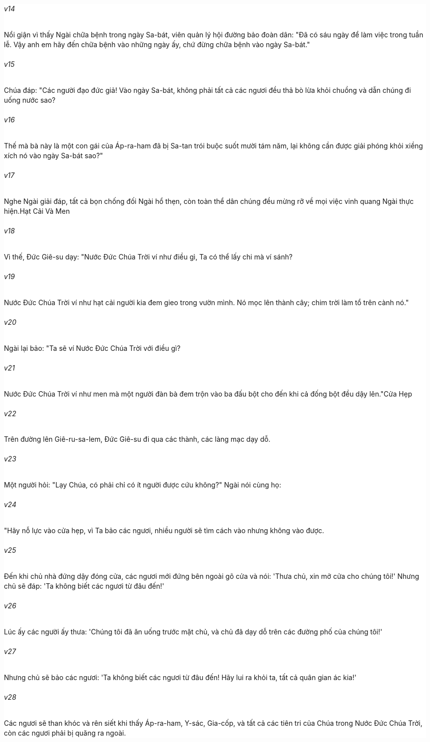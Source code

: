 ###### v14 
Nổi giận vì thấy Ngài chữa bệnh trong ngày Sa-bát, viên quản lý hội đường bảo đoàn dân: "Đã có sáu ngày để làm việc trong tuần lễ. Vậy anh em hãy đến chữa bệnh vào những ngày ấy, chứ đừng chữa bệnh vào ngày Sa-bát." 

###### v15 
Chúa đáp: "Các người đạo đức giả! Vào ngày Sa-bát, không phải tất cả các ngươi đều thả bò lừa khỏi chuồng và dẫn chúng đi uống nước sao? 

###### v16 
Thế mà bà này là một con gái của Áp-ra-ham đã bị Sa-tan trói buộc suốt mười tám năm, lại không cần được giải phóng khỏi xiềng xích nó vào ngày Sa-bát sao?" 

###### v17 
Nghe Ngài giải đáp, tất cả bọn chống đối Ngài hổ thẹn, còn toàn thể dân chúng đều mừng rỡ về mọi việc vinh quang Ngài thực hiện.Hạt Cải Và Men 

###### v18 
Vì thế, Đức Giê-su dạy: "Nước Đức Chúa Trời ví như điều gì, Ta có thể lấy chi mà ví sánh? 

###### v19 
Nước Đức Chúa Trời ví như hạt cải người kia đem gieo trong vườn mình. Nó mọc lên thành cây; chim trời làm tổ trên cành nó." 

###### v20 
Ngài lại bảo: "Ta sẽ ví Nước Đức Chúa Trời với điều gì? 

###### v21 
Nước Đức Chúa Trời ví như men mà một người đàn bà đem trộn vào ba đấu bột cho đến khi cả đống bột đều dậy lên."Cửa Hẹp 

###### v22 
Trên đường lên Giê-ru-sa-lem, Đức Giê-su đi qua các thành, các làng mạc dạy dỗ. 

###### v23 
Một người hỏi: "Lạy Chúa, có phải chỉ có ít người được cứu không?" Ngài nói cùng họ: 

###### v24 
"Hãy nỗ lực vào cửa hẹp, vì Ta bảo các ngươi, nhiều người sẽ tìm cách vào nhưng không vào được. 

###### v25 
Đến khi chủ nhà đứng dậy đóng cửa, các ngươi mới đứng bên ngoài gõ cửa và nói: 'Thưa chủ, xin mở cửa cho chúng tôi!' Nhưng chủ sẽ đáp: 'Ta không biết các ngươi từ đâu đến!' 

###### v26 
Lúc ấy các người ấy thưa: 'Chúng tôi đã ăn uống trước mặt chủ, và chủ đã dạy dỗ trên các đường phố của chúng tôi!' 

###### v27 
Nhưng chủ sẽ bảo các ngươi: 'Ta không biết các ngươi từ đâu đến! Hãy lui ra khỏi ta, tất cả quân gian ác kia!' 

###### v28 
Các ngươi sẽ than khóc và rên siết khi thấy Áp-ra-ham, Y-sác, Gia-cốp, và tất cả các tiên tri của Chúa trong Nước Đức Chúa Trời, còn các ngươi phải bị quăng ra ngoài. 
